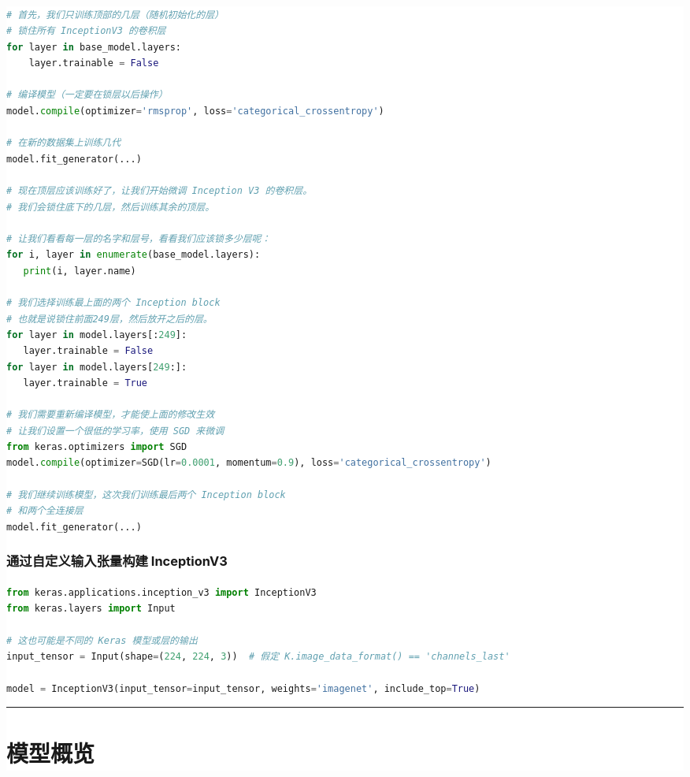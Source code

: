 ```python
# 首先，我们只训练顶部的几层（随机初始化的层）
# 锁住所有 InceptionV3 的卷积层
for layer in base_model.layers:
    layer.trainable = False

# 编译模型（一定要在锁层以后操作）
model.compile(optimizer='rmsprop', loss='categorical_crossentropy')

# 在新的数据集上训练几代
model.fit_generator(...)

# 现在顶层应该训练好了，让我们开始微调 Inception V3 的卷积层。
# 我们会锁住底下的几层，然后训练其余的顶层。

# 让我们看看每一层的名字和层号，看看我们应该锁多少层呢：
for i, layer in enumerate(base_model.layers):
   print(i, layer.name)

# 我们选择训练最上面的两个 Inception block
# 也就是说锁住前面249层，然后放开之后的层。
for layer in model.layers[:249]:
   layer.trainable = False
for layer in model.layers[249:]:
   layer.trainable = True

# 我们需要重新编译模型，才能使上面的修改生效
# 让我们设置一个很低的学习率，使用 SGD 来微调
from keras.optimizers import SGD
model.compile(optimizer=SGD(lr=0.0001, momentum=0.9), loss='categorical_crossentropy')

# 我们继续训练模型，这次我们训练最后两个 Inception block
# 和两个全连接层
model.fit_generator(...)
```


### 通过自定义输入张量构建 InceptionV3

```python
from keras.applications.inception_v3 import InceptionV3
from keras.layers import Input

# 这也可能是不同的 Keras 模型或层的输出
input_tensor = Input(shape=(224, 224, 3))  # 假定 K.image_data_format() == 'channels_last'

model = InceptionV3(input_tensor=input_tensor, weights='imagenet', include_top=True)
```

-----

# 模型概览

